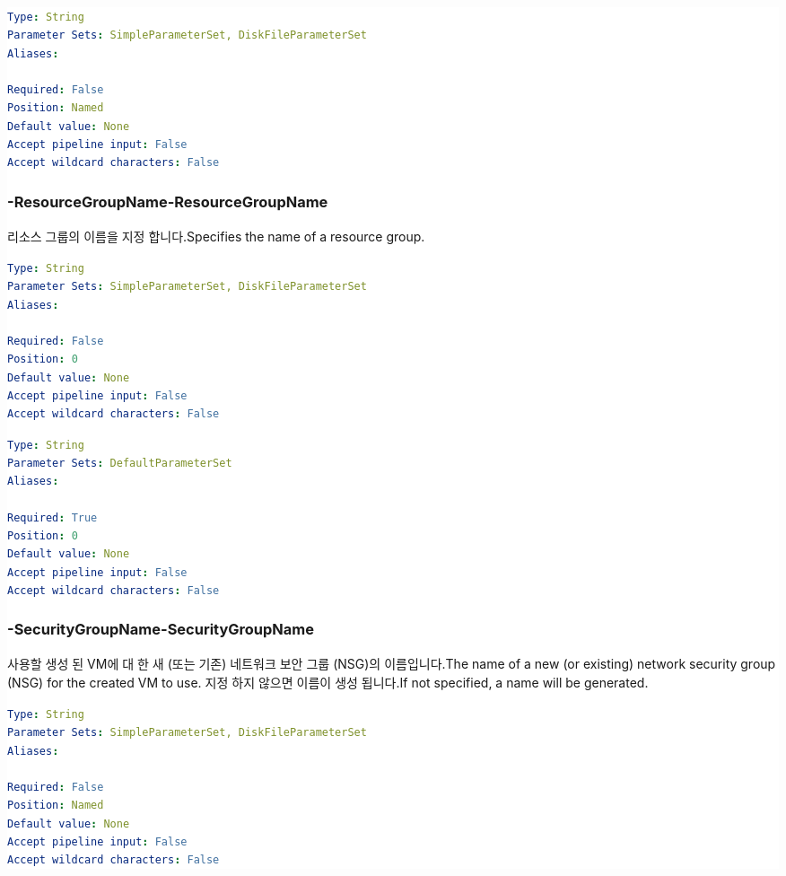 ```yaml
Type: String
Parameter Sets: SimpleParameterSet, DiskFileParameterSet
Aliases: 

Required: False
Position: Named
Default value: None
Accept pipeline input: False
Accept wildcard characters: False
```

### <span data-ttu-id="438b3-166">-ResourceGroupName</span><span class="sxs-lookup"><span data-stu-id="438b3-166">-ResourceGroupName</span></span>
<span data-ttu-id="438b3-167">리소스 그룹의 이름을 지정 합니다.</span><span class="sxs-lookup"><span data-stu-id="438b3-167">Specifies the name of a resource group.</span></span>

```yaml
Type: String
Parameter Sets: SimpleParameterSet, DiskFileParameterSet
Aliases: 

Required: False
Position: 0
Default value: None
Accept pipeline input: False
Accept wildcard characters: False
```

```yaml
Type: String
Parameter Sets: DefaultParameterSet
Aliases: 

Required: True
Position: 0
Default value: None
Accept pipeline input: False
Accept wildcard characters: False
```

### <span data-ttu-id="438b3-168">-SecurityGroupName</span><span class="sxs-lookup"><span data-stu-id="438b3-168">-SecurityGroupName</span></span>
<span data-ttu-id="438b3-169">사용할 생성 된 VM에 대 한 새 (또는 기존) 네트워크 보안 그룹 (NSG)의 이름입니다.</span><span class="sxs-lookup"><span data-stu-id="438b3-169">The name of a new (or existing) network security group (NSG) for the created VM to use.</span></span>  <span data-ttu-id="438b3-170">지정 하지 않으면 이름이 생성 됩니다.</span><span class="sxs-lookup"><span data-stu-id="438b3-170">If not specified, a name will be generated.</span></span>

```yaml
Type: String
Parameter Sets: SimpleParameterSet, DiskFileParameterSet
Aliases: 

Required: False
Position: Named
Default value: None
Accept pipeline input: False
Accept wildcard characters: False
```
